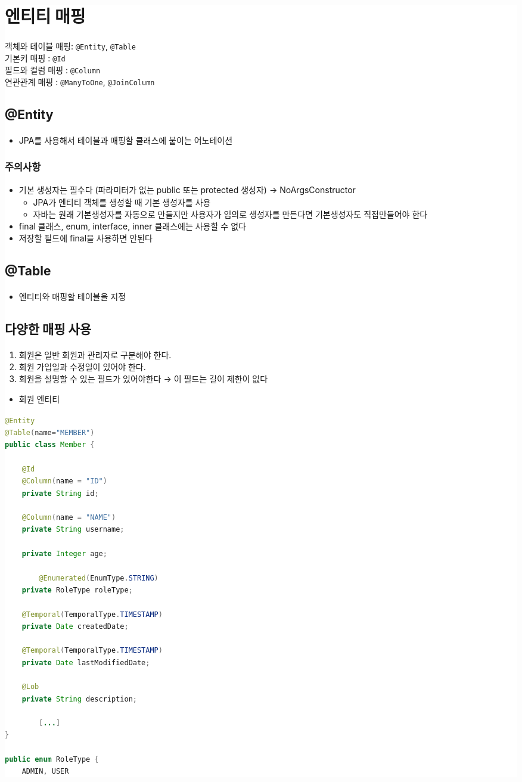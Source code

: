 # 엔티티 매핑

객체와 테이블 매핑: `@Entity`, `@Table`  
기본키 매핑 : `@Id`  
필드와 컬럼 매핑 : `@Column`  
연관관계 매핑 : `@ManyToOne`, `@JoinColumn`

## @Entity

- JPA를 사용해서 테이블과 매핑할 클래스에 붙이는 어노테이션

### 주의사항

- 기본 생성자는 필수다 (파라미터가 없는 public 또는 protected 생성자) → NoArgsConstructor
    - JPA가 엔티티 객체를 생성할 때 기본 생성자를 사용
    - 자바는 원래 기본생성자를 자동으로 만들지만 사용자가 임의로 생성자를 만든다면 기본생성자도 직접만들어야 한다
- final 클래스, enum, interface, inner 클래스에는 사용할 수 없다
- 저장할 필드에 final을 사용하면 안된다

## @Table

- 엔티티와 매핑할 테이블을 지정

## 다양한 매핑 사용

  1. 회원은 일반 회원과 관리자로 구분해야 한다. 
  2. 회원 가입일과 수정일이 있어야 한다. 
  3. 회원을 설명할 수 있는 필드가 있어야한다 → 이 필드는 길이 제한이 없다

</aside>

- 회원 엔티티

```java
@Entity
@Table(name="MEMBER")
public class Member {

    @Id
    @Column(name = "ID")
    private String id;

    @Column(name = "NAME")
    private String username;

    private Integer age;
		
		@Enumerated(EnumType.STRING)
    private RoleType roleType; 

    @Temporal(TemporalType.TIMESTAMP)
    private Date createdDate;

    @Temporal(TemporalType.TIMESTAMP)
    private Date lastModifiedDate;

    @Lob
    private String description;

		[...]
}

public enum RoleType {
    ADMIN, USER
```